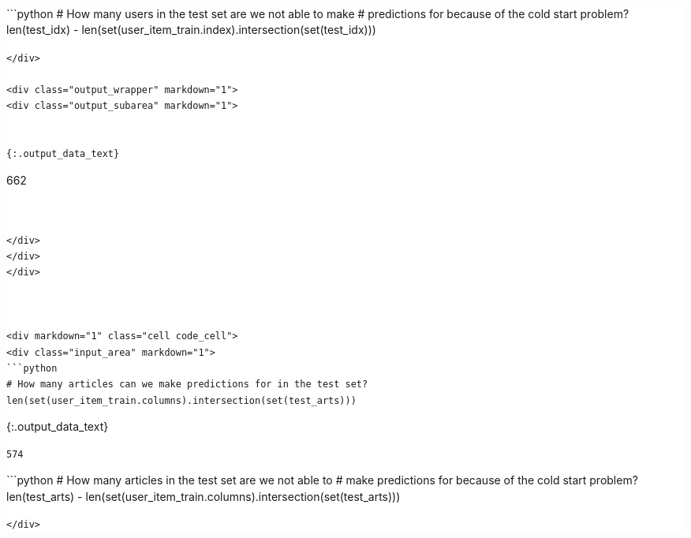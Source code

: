 
</div>
</div>
</div>



<div markdown="1" class="cell code_cell">
<div class="input_area" markdown="1">
```python
# How many users in the test set are we not able to make 
# predictions for because of the cold start problem?
len(test_idx) - len(set(user_item_train.index).intersection(set(test_idx)))

```
</div>

<div class="output_wrapper" markdown="1">
<div class="output_subarea" markdown="1">


{:.output_data_text}
```
662
```


</div>
</div>
</div>



<div markdown="1" class="cell code_cell">
<div class="input_area" markdown="1">
```python
# How many articles can we make predictions for in the test set?
len(set(user_item_train.columns).intersection(set(test_arts)))

```
</div>

<div class="output_wrapper" markdown="1">
<div class="output_subarea" markdown="1">


{:.output_data_text}
```
574
```


</div>
</div>
</div>



<div markdown="1" class="cell code_cell">
<div class="input_area" markdown="1">
```python
# How many articles in the test set are we not able to 
# make predictions for because of the cold start problem?
len(test_arts) - len(set(user_item_train.columns).intersection(set(test_arts)))

```
</div>
